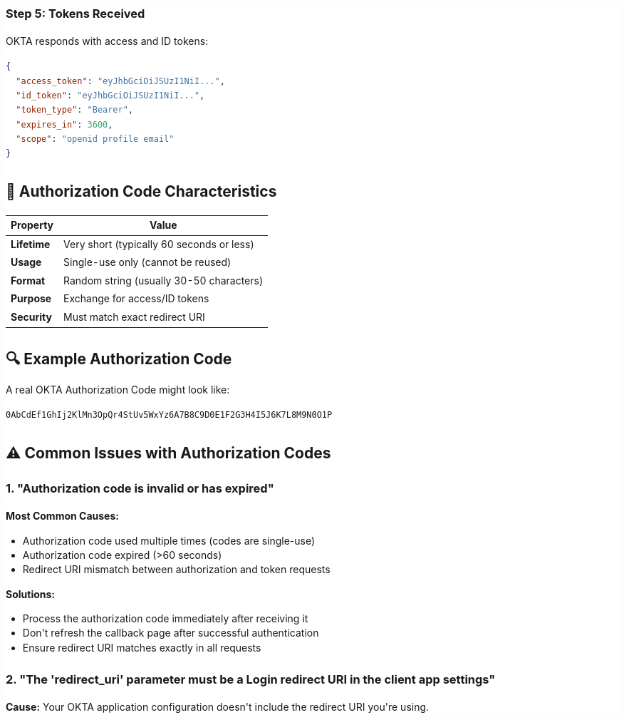 ### Step 5: Tokens Received
OKTA responds with access and ID tokens:

```json
{
  "access_token": "eyJhbGciOiJSUzI1NiI...",
  "id_token": "eyJhbGciOiJSUzI1NiI...",
  "token_type": "Bearer",
  "expires_in": 3600,
  "scope": "openid profile email"
}
```

## 📝 Authorization Code Characteristics

| Property | Value |
|----------|-------|
| **Lifetime** | Very short (typically 60 seconds or less) |
| **Usage** | Single-use only (cannot be reused) |
| **Format** | Random string (usually 30-50 characters) |
| **Purpose** | Exchange for access/ID tokens |
| **Security** | Must match exact redirect URI |

## 🔍 Example Authorization Code

A real OKTA Authorization Code might look like:
```
0AbCdEf1GhIj2KlMn3OpQr4StUv5WxYz6A7B8C9D0E1F2G3H4I5J6K7L8M9N0O1P
```

## ⚠️ Common Issues with Authorization Codes

### 1. "Authorization code is invalid or has expired"

**Most Common Causes:**
- Authorization code used multiple times (codes are single-use)
- Authorization code expired (>60 seconds)
- Redirect URI mismatch between authorization and token requests

**Solutions:**
- Process the authorization code immediately after receiving it
- Don't refresh the callback page after successful authentication
- Ensure redirect URI matches exactly in all requests

### 2. "The 'redirect_uri' parameter must be a Login redirect URI in the client app settings"

**Cause:** Your OKTA application configuration doesn't include the redirect URI you're using.

